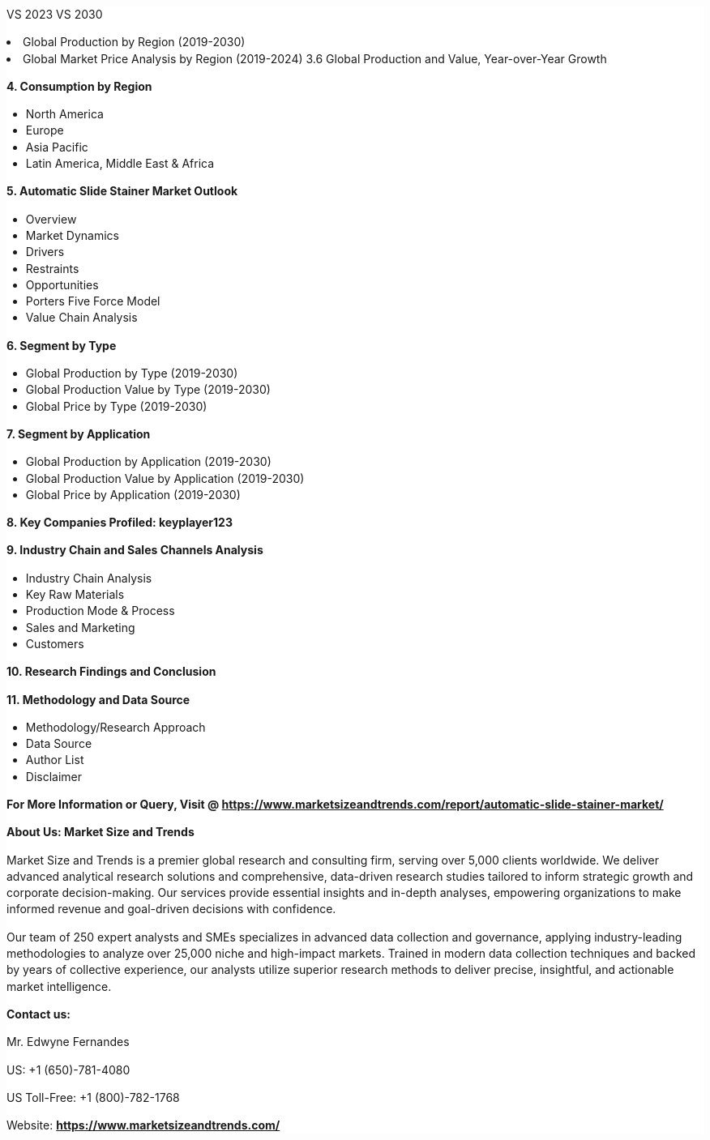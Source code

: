 VS 2023 VS 2030</li><li>Global Production by Region (2019-2030)</li><li>Global Market Price Analysis by Region (2019-2024) 3.6 Global Production and Value, Year-over-Year Growth</li></ul><p><strong>4. Consumption by Region</strong></p><ul><li>North America</li><li>Europe</li><li>Asia Pacific</li><li>Latin America, Middle East &amp; Africa</li></ul><p><strong>5. Automatic Slide Stainer Market Outlook</strong></p><ul><li>Overview</li><li>Market Dynamics</li><li>Drivers</li><li>Restraints</li><li>Opportunities</li><li>Porters Five Force Model</li><li>Value Chain Analysis&nbsp;</li></ul><p><strong>6. Segment by Type</strong></p><ul><li>Global Production by Type (2019-2030)</li><li>Global Production Value by Type (2019-2030)</li><li>Global Price by Type (2019-2030)</li></ul><p><strong>7. Segment by Application</strong></p><ul><li>Global Production by Application (2019-2030)</li><li>Global Production Value by Application (2019-2030)</li><li>Global Price by Application (2019-2030)</li></ul><p><strong>8. Key Companies Profiled: keyplayer123</strong></p><p><strong>9. Industry Chain and Sales Channels Analysis</strong></p><ul><li>Industry Chain Analysis</li><li>Key Raw Materials</li><li>Production Mode &amp; Process</li><li>Sales and Marketing</li><li>Customers</li></ul><p><strong>10. Research Findings and Conclusion</strong></p><p><strong>11. Methodology and Data Source</strong></p><ul><li>Methodology/Research Approach</li><li>Data Source</li><li>Author List</li><li>Disclaimer</li></ul></p><p><strong>For More Information or Query, Visit @ <a href="https://www.marketsizeandtrends.com/report/automatic-slide-stainer-market/">https://www.marketsizeandtrends.com/report/automatic-slide-stainer-market/</a></strong></p><p><strong>About Us: Market Size and Trends</strong></p><p>Market Size and Trends is a premier global research and consulting firm, serving over 5,000 clients worldwide. We deliver advanced analytical research solutions and comprehensive, data-driven research studies tailored to inform strategic growth and corporate decision-making. Our services provide essential insights and in-depth analyses, empowering organizations to make informed revenue and goal-driven decisions with confidence.</p><p>Our team of 250 expert analysts and SMEs specializes in advanced data collection and governance, applying industry-leading methodologies to analyze over 25,000 niche and high-impact markets. Trained in modern data collection techniques and backed by years of collective experience, our analysts utilize superior research methods to deliver precise, insightful, and actionable market intelligence.</p><p><strong>Contact us:</strong></p><p>Mr. Edwyne Fernandes</p><p>US: +1 (650)-781-4080</p><p>US Toll-Free: +1 (800)-782-1768</p><p>Website: <strong><a href="https://www.marketsizeandtrends.com/">https://www.marketsizeandtrends.com/</a></strong></p>
